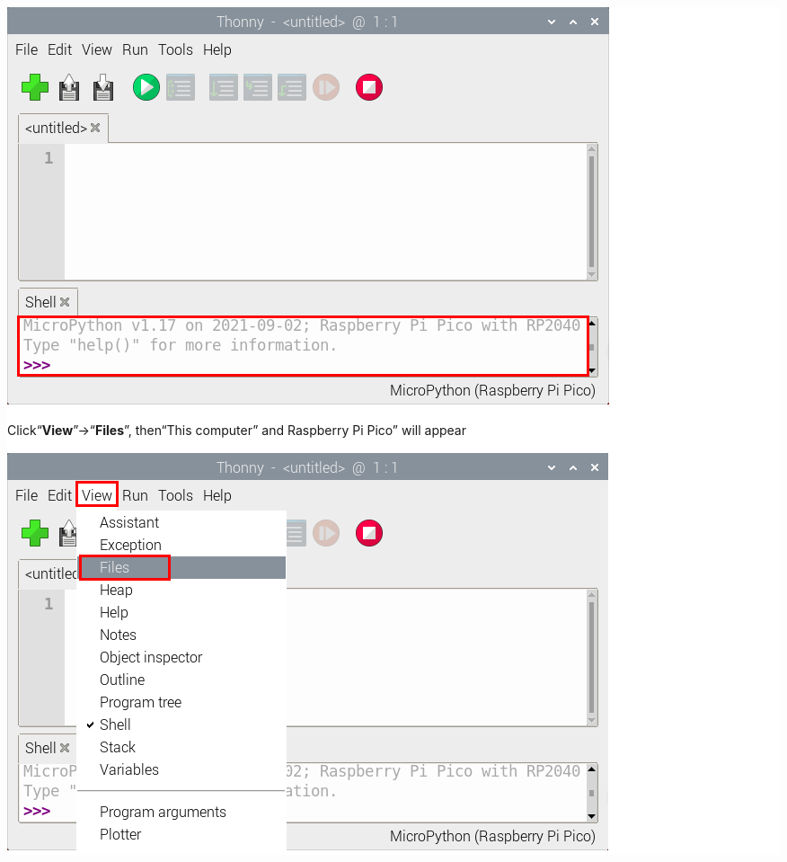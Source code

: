 ![](/media/bb18e9e6d072469b230a06926dd5a3cc.png)

Click“**View**”→“**Files**”, then“This computer” and Raspberry Pi Pico”
will appear

![](/media/69e6ee6703f190b059bf8eb4902ee637.png)
